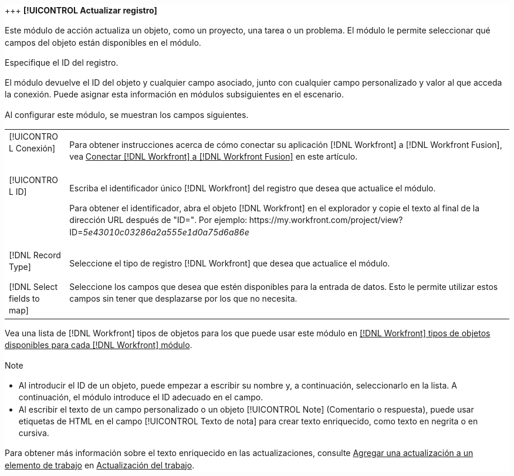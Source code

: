 +++ **[!UICONTROL Actualizar registro]**

Este módulo de acción actualiza un objeto, como un proyecto, una tarea o un problema. El módulo le permite seleccionar qué campos del objeto están disponibles en el módulo.

Especifique el ID del registro.

El módulo devuelve el ID del objeto y cualquier campo asociado, junto con cualquier campo personalizado y valor al que acceda la conexión. Puede asignar esta información en módulos subsiguientes en el escenario.

Al configurar este módulo, se muestran los campos siguientes.

<table style="table-layout:auto">
 <col> 
 </col> 
 <col> 
 </col> 
 <tbody> 
  <tr> 
   <td>[!UICONTROL Conexión]</td> 
   <td> <p>Para obtener instrucciones acerca de cómo conectar su aplicación [!DNL Workfront] a [!DNL Workfront Fusion], vea <a href="#connect-workfront-to-workfront-fusion" class="MCXref xref">Conectar [!DNL Workfront] a [!DNL Workfront Fusion]</a> en este artículo.</p> </td> 
  </tr> 
  <tr data-mc-conditions=""> 
   <td>[!UICONTROL ID]</td> 
   <td> <p>Escriba el identificador único [!DNL Workfront] del registro que desea que actualice el módulo.</p> <p>Para obtener el identificador, abra el objeto [!DNL Workfront] en el explorador y copie el texto al final de la dirección URL después de "ID=". Por ejemplo: https://my.workfront.com/project/view?ID=<i>5e43010c03286a2a555e1d0a75d6a86e</i></p> </td> 
  </tr> 
  <tr> 
   <td>[!DNL Record Type]</td> 
   <td> <p>Seleccione el tipo de registro [!DNL Workfront] que desea que actualice el módulo.</p> </td> 
  </tr> 
  <tr data-mc-conditions=""> 
   <td>[!DNL Select fields to map]</td> 
   <td>Seleccione los campos que desea que estén disponibles para la entrada de datos. Esto le permite utilizar estos campos sin tener que desplazarse por los que no necesita.</td> 
  </tr> 
 </tbody> 
</table>

Vea una lista de [!DNL Workfront] tipos de objetos para los que puede usar este módulo en [[!DNL Workfront] tipos de objetos disponibles para cada [!DNL Workfront] módulo](#workfront-object-types-available-for-each-workfront-module).

>[!NOTE]
>
>* Al introducir el ID de un objeto, puede empezar a escribir su nombre y, a continuación, seleccionarlo en la lista. A continuación, el módulo introduce el ID adecuado en el campo.
>* Al escribir el texto de un campo personalizado o un objeto [!UICONTROL Note] (Comentario o respuesta), puede usar etiquetas de HTML en el campo [!UICONTROL Texto de nota] para crear texto enriquecido, como texto en negrita o en cursiva.
>
>  Para obtener más información sobre el texto enriquecido en las actualizaciones, consulte [Agregar una actualización a un elemento de trabajo](../../workfront-basics/updating-work-items-and-viewing-updates/update-work.md#add) en [Actualización del trabajo](../../workfront-basics/updating-work-items-and-viewing-updates/update-work.md).
>
